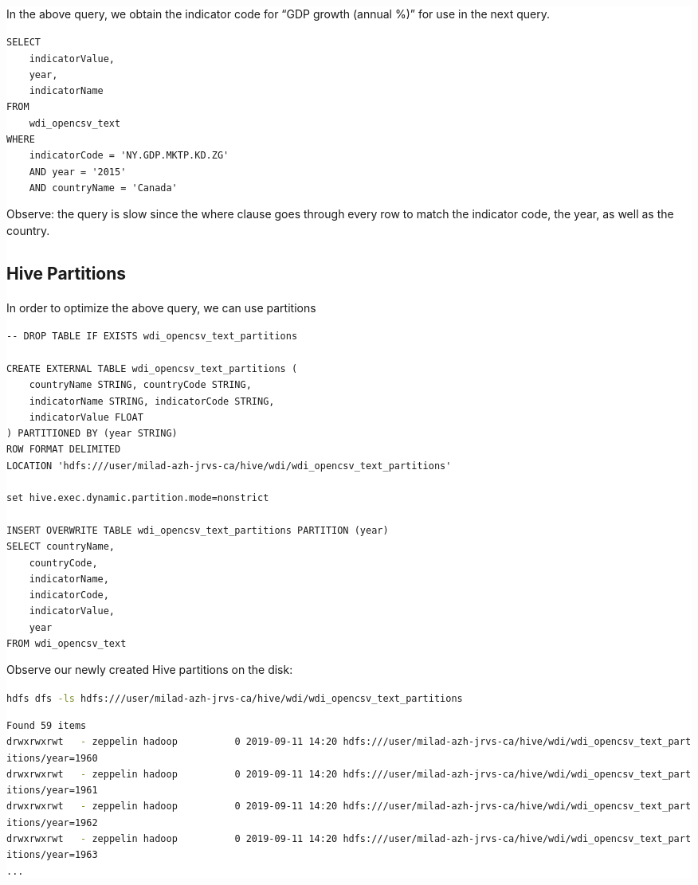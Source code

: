 In the above query, we obtain the indicator code for “GDP growth (annual %)” for use in the next query.

```SPARQL
SELECT
    indicatorValue,
    year,
    indicatorName
FROM
    wdi_opencsv_text
WHERE
    indicatorCode = 'NY.GDP.MKTP.KD.ZG'
    AND year = '2015'
    AND countryName = 'Canada'
```

Observe: the query is slow since the where clause goes through every row to match the indicator code, the year, as well as the country.

## Hive Partitions

In order to optimize the above query, we can use partitions

```SPARQL
-- DROP TABLE IF EXISTS wdi_opencsv_text_partitions

CREATE EXTERNAL TABLE wdi_opencsv_text_partitions (
    countryName STRING, countryCode STRING,
    indicatorName STRING, indicatorCode STRING,
    indicatorValue FLOAT
) PARTITIONED BY (year STRING)
ROW FORMAT DELIMITED
LOCATION 'hdfs:///user/milad-azh-jrvs-ca/hive/wdi/wdi_opencsv_text_partitions'

set hive.exec.dynamic.partition.mode=nonstrict

INSERT OVERWRITE TABLE wdi_opencsv_text_partitions PARTITION (year)
SELECT countryName,
    countryCode,
    indicatorName,
    indicatorCode,
    indicatorValue,
    year
FROM wdi_opencsv_text
```

Observe our newly created Hive partitions on the disk:

```sh
hdfs dfs -ls hdfs:///user/milad-azh-jrvs-ca/hive/wdi/wdi_opencsv_text_partitions
```

```sh
Found 59 items
drwxrwxrwt   - zeppelin hadoop          0 2019-09-11 14:20 hdfs:///user/milad-azh-jrvs-ca/hive/wdi/wdi_opencsv_text_partitions/year=1960
drwxrwxrwt   - zeppelin hadoop          0 2019-09-11 14:20 hdfs:///user/milad-azh-jrvs-ca/hive/wdi/wdi_opencsv_text_partitions/year=1961
drwxrwxrwt   - zeppelin hadoop          0 2019-09-11 14:20 hdfs:///user/milad-azh-jrvs-ca/hive/wdi/wdi_opencsv_text_partitions/year=1962
drwxrwxrwt   - zeppelin hadoop          0 2019-09-11 14:20 hdfs:///user/milad-azh-jrvs-ca/hive/wdi/wdi_opencsv_text_partitions/year=1963
...
```
